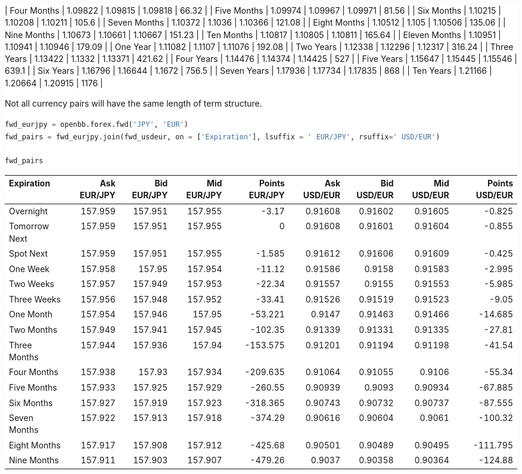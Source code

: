 | Four Months   | 1.09822 | 1.09815 | 1.09818 |   66.32   |
| Five Months   | 1.09974 | 1.09967 | 1.09971 |   81.56   |
| Six Months    | 1.10215 | 1.10208 | 1.10211 |  105.6    |
| Seven Months  | 1.10372 | 1.1036  | 1.10366 |  121.08   |
| Eight Months  | 1.10512 | 1.105   | 1.10506 |  135.06   |
| Nine Months   | 1.10673 | 1.10661 | 1.10667 |  151.23   |
| Ten Months    | 1.10817 | 1.10805 | 1.10811 |  165.64   |
| Eleven Months | 1.10951 | 1.10941 | 1.10946 |  179.09   |
| One Year      | 1.11082 | 1.1107  | 1.11076 |  192.08   |
| Two Years     | 1.12338 | 1.12296 | 1.12317 |  316.24   |
| Three Years   | 1.13422 | 1.1332  | 1.13371 |  421.62   |
| Four Years    | 1.14476 | 1.14374 | 1.14425 |  527      |
| Five Years    | 1.15647 | 1.15445 | 1.15546 |  639.1    |
| Six Years     | 1.16796 | 1.16644 | 1.1672  |  756.5    |
| Seven Years   | 1.17936 | 1.17734 | 1.17835 |  868      |
| Ten Years     | 1.21166 | 1.20664 | 1.20915 | 1176      |

Not all currency pairs will have the same length of term structure.

```python
fwd_eurjpy = openbb.forex.fwd('JPY', 'EUR')
fwd_pairs = fwd_eurjpy.join(fwd_usdeur, on = ['Expiration'], lsuffix = ' EUR/JPY', rsuffix=' USD/EUR')

fwd_pairs
```

| Expiration    |   Ask EUR/JPY |   Bid EUR/JPY |   Mid EUR/JPY |   Points EUR/JPY |   Ask USD/EUR |   Bid USD/EUR |   Mid USD/EUR |   Points USD/EUR |
|:--------------|--------------:|--------------:|--------------:|-----------------:|--------------:|--------------:|--------------:|-----------------:|
| Overnight     |       157.959 |       157.951 |       157.955 |           -3.17  |       0.91608 |       0.91602 |       0.91605 |           -0.825 |
| Tomorrow Next |       157.959 |       157.951 |       157.955 |            0     |       0.91608 |       0.91601 |       0.91604 |           -0.855 |
| Spot Next     |       157.959 |       157.951 |       157.955 |           -1.585 |       0.91612 |       0.91606 |       0.91609 |           -0.425 |
| One Week      |       157.958 |       157.95  |       157.954 |          -11.12  |       0.91586 |       0.9158  |       0.91583 |           -2.995 |
| Two Weeks     |       157.957 |       157.949 |       157.953 |          -22.34  |       0.91557 |       0.9155  |       0.91553 |           -5.985 |
| Three Weeks   |       157.956 |       157.948 |       157.952 |          -33.41  |       0.91526 |       0.91519 |       0.91523 |           -9.05  |
| One Month     |       157.954 |       157.946 |       157.95  |          -53.221 |       0.9147  |       0.91463 |       0.91466 |          -14.685 |
| Two Months    |       157.949 |       157.941 |       157.945 |         -102.35  |       0.91339 |       0.91331 |       0.91335 |          -27.81  |
| Three Months  |       157.944 |       157.936 |       157.94  |         -153.575 |       0.91201 |       0.91194 |       0.91198 |          -41.54  |
| Four Months   |       157.938 |       157.93  |       157.934 |         -209.635 |       0.91064 |       0.91055 |       0.9106  |          -55.34  |
| Five Months   |       157.933 |       157.925 |       157.929 |         -260.55  |       0.90939 |       0.9093  |       0.90934 |          -67.885 |
| Six Months    |       157.927 |       157.919 |       157.923 |         -318.365 |       0.90743 |       0.90732 |       0.90737 |          -87.555 |
| Seven Months  |       157.922 |       157.913 |       157.918 |         -374.29  |       0.90616 |       0.90604 |       0.9061  |         -100.32  |
| Eight Months  |       157.917 |       157.908 |       157.912 |         -425.68  |       0.90501 |       0.90489 |       0.90495 |         -111.795 |
| Nine Months   |       157.911 |       157.903 |       157.907 |         -479.26  |       0.9037  |       0.90358 |       0.90364 |         -124.88  |